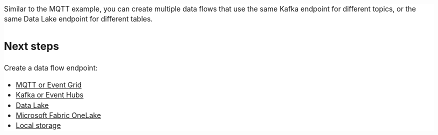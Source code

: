 
Similar to the MQTT example, you can create multiple data flows that use the same Kafka endpoint for different topics, or the same Data Lake endpoint for different tables.

## Next steps

Create a data flow endpoint: 

- [MQTT or Event Grid](howto-configure-mqtt-endpoint.md)
- [Kafka or Event Hubs](howto-configure-kafka-endpoint.md)
- [Data Lake](howto-configure-adlsv2-endpoint.md)
- [Microsoft Fabric OneLake](howto-configure-fabric-endpoint.md)
- [Local storage](howto-configure-local-storage-endpoint.md)